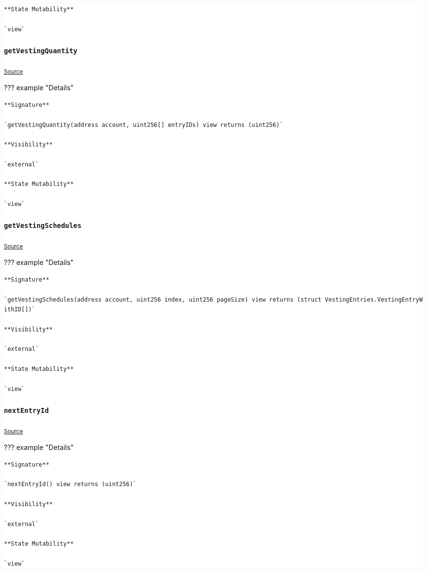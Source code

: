     **State Mutability**

    `view`

### `getVestingQuantity`

<sub>[Source](https://github.com/Synthetixio/synthetix/tree/v2.90.0-alpha/contracts/interfaces/IRewardEscrowV2.sol#L63)</sub>

??? example "Details"

    **Signature**

    `getVestingQuantity(address account, uint256[] entryIDs) view returns (uint256)`

    **Visibility**

    `external`

    **State Mutability**

    `view`

### `getVestingSchedules`

<sub>[Source](https://github.com/Synthetixio/synthetix/tree/v2.90.0-alpha/contracts/interfaces/IRewardEscrowV2.sol#L65)</sub>

??? example "Details"

    **Signature**

    `getVestingSchedules(address account, uint256 index, uint256 pageSize) view returns (struct VestingEntries.VestingEntryWithID[])`

    **Visibility**

    `external`

    **State Mutability**

    `view`

### `nextEntryId`

<sub>[Source](https://github.com/Synthetixio/synthetix/tree/v2.90.0-alpha/contracts/interfaces/IRewardEscrowV2.sol#L125)</sub>

??? example "Details"

    **Signature**

    `nextEntryId() view returns (uint256)`

    **Visibility**

    `external`

    **State Mutability**

    `view`
